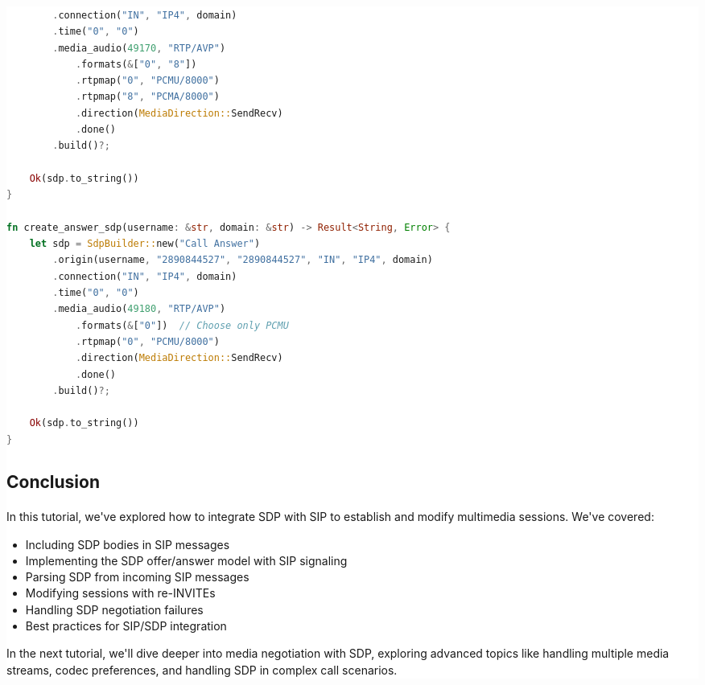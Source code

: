 ```rust
        .connection("IN", "IP4", domain)
        .time("0", "0")
        .media_audio(49170, "RTP/AVP")
            .formats(&["0", "8"])
            .rtpmap("0", "PCMU/8000")
            .rtpmap("8", "PCMA/8000")
            .direction(MediaDirection::SendRecv)
            .done()
        .build()?;
    
    Ok(sdp.to_string())
}

fn create_answer_sdp(username: &str, domain: &str) -> Result<String, Error> {
    let sdp = SdpBuilder::new("Call Answer")
        .origin(username, "2890844527", "2890844527", "IN", "IP4", domain)
        .connection("IN", "IP4", domain)
        .time("0", "0")
        .media_audio(49180, "RTP/AVP")
            .formats(&["0"])  // Choose only PCMU
            .rtpmap("0", "PCMU/8000")
            .direction(MediaDirection::SendRecv)
            .done()
        .build()?;
    
    Ok(sdp.to_string())
}
```

## Conclusion

In this tutorial, we've explored how to integrate SDP with SIP to establish and modify multimedia sessions. We've covered:

- Including SDP bodies in SIP messages
- Implementing the SDP offer/answer model with SIP signaling
- Parsing SDP from incoming SIP messages
- Modifying sessions with re-INVITEs
- Handling SDP negotiation failures
- Best practices for SIP/SDP integration

In the next tutorial, we'll dive deeper into media negotiation with SDP, exploring advanced topics like handling multiple media streams, codec preferences, and handling SDP in complex call scenarios.
